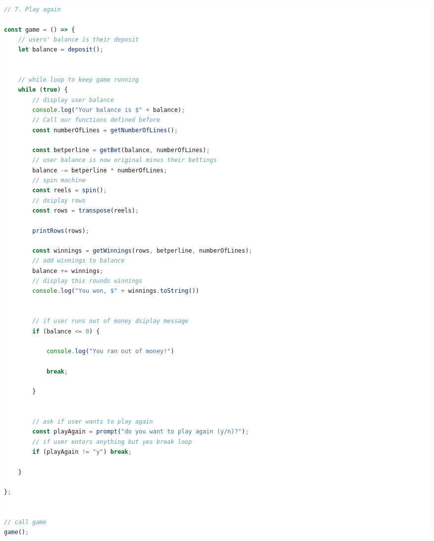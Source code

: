 ```JavaScript
// 7. Play again

const game = () => {
	// users' balance is their deposit
    let balance = deposit();

  
	// while loop to keep game running
    while (true) {
		// display user balance
        console.log("Your balance is $" + balance);
		// Call our functions defined before
        const numberOfLines = getNumberOfLines();

        const betperline = getBet(balance, numberOfLines);
		// user balance is now original minus their bettings
        balance -= betperline * numberOfLines;
		// spin machine
        const reels = spin();
		// dsiplay rows
        const rows = transpose(reels);

        printRows(rows);

        const winnings = getWinnings(rows, betperline, numberOfLines);
		// add winnings to balance
        balance += winnings;
		// display this rounds winnings
        console.log("You won, $" + winnings.toString())

  
		// if user runs out of money dsiplay message
        if (balance <= 0) {

            console.log("You ran out of money!")

            break;

        }

  
		// ask if user wants to play again
        const playAgain = prompt("do you want to play again (y/n)?");
		// if user enters anything but yes break loop
        if (playAgain != "y") break;

    }

};

  
// call game 
game();
```

